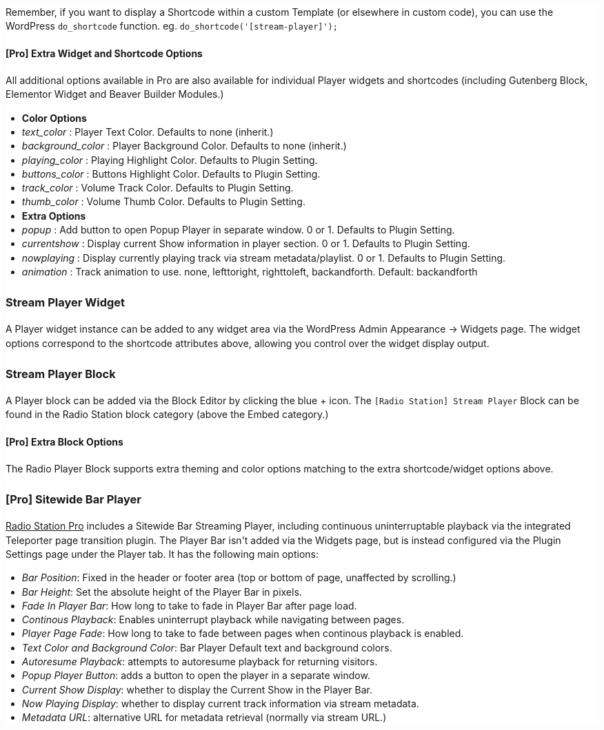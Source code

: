 Remember, if you want to display a Shortcode within a custom Template (or elsewhere in custom code), you can use the WordPress `do_shortcode` function. eg. `do_shortcode('[stream-player]');`

#### [Pro] Extra Widget and Shortcode Options

All additional options available in Pro are also available for individual Player widgets and shortcodes (including Gutenberg Block, Elementor Widget and Beaver Builder Modules.) 

* **Color Options**
* *text_color* : Player Text Color. Defaults to none (inherit.)
* *background_color* : Player Background Color. Defaults to none (inherit.)
* *playing_color* : Playing Highlight Color. Defaults to Plugin Setting.
* *buttons_color* : Buttons Highlight Color. Defaults to Plugin Setting.
* *track_color* : Volume Track Color. Defaults to Plugin Setting.
* *thumb_color* : Volume Thumb Color. Defaults to Plugin Setting.
* **Extra Options**
* *popup* : Add button to open Popup Player in separate window. 0 or 1. Defaults to Plugin Setting.
* *currentshow* : Display current Show information in player section. 0 or 1. Defaults to Plugin Setting.
* *nowplaying* : Display currently playing track via stream metadata/playlist. 0 or 1. Defaults to Plugin Setting.
* *animation* : Track animation to use. none, lefttoright, righttoleft, backandforth. Default: backandforth

### Stream Player Widget

A Player widget instance can be added to any widget area via the WordPress Admin Appearance -> Widgets page. The widget options correspond to the shortcode attributes above, allowing you control over the widget display output.

### Stream Player Block

A Player block can be added via the Block Editor by clicking the blue + icon. The `[Radio Station] Stream Player` Block can be found in the Radio Station block category (above the Embed category.)

#### [Pro] Extra Block Options

The Radio Player Block supports extra theming and color options matching to the extra shortcode/widget options above.


### [Pro] Sitewide Bar Player

[Radio Station Pro](https://radiostation.pro) includes a Sitewide Bar Streaming Player, including continuous uninterruptable playback via the integrated Teleporter page transition plugin. The Player Bar isn't added via the Widgets page, but is instead configured via the Plugin Settings page under the Player tab. It has the following main options:

* *Bar Position*: Fixed in the header or footer area (top or bottom of page, unaffected by scrolling.)
* *Bar Height*: Set the absolute height of the Player Bar in pixels.
* *Fade In Player Bar*: How long to take to fade in Player Bar after page load.
* *Continous Playback*: Enables uninterrupt playback while navigating between pages.
* *Player Page Fade*: How long to take to fade between pages when continous playback is enabled.
* *Text Color and Background Color*: Bar Player Default text and background colors.
* *Autoresume Playback*: attempts to autoresume playback for returning visitors.
* *Popup Player Button*: adds a button to open the player in a separate window.
* *Current Show Display*: whether to display the Current Show in the Player Bar.
* *Now Playing Display*: whether to display current track information via stream metadata.
* *Metadata URL*: alternative URL for metadata retrieval (normally via stream URL.)
